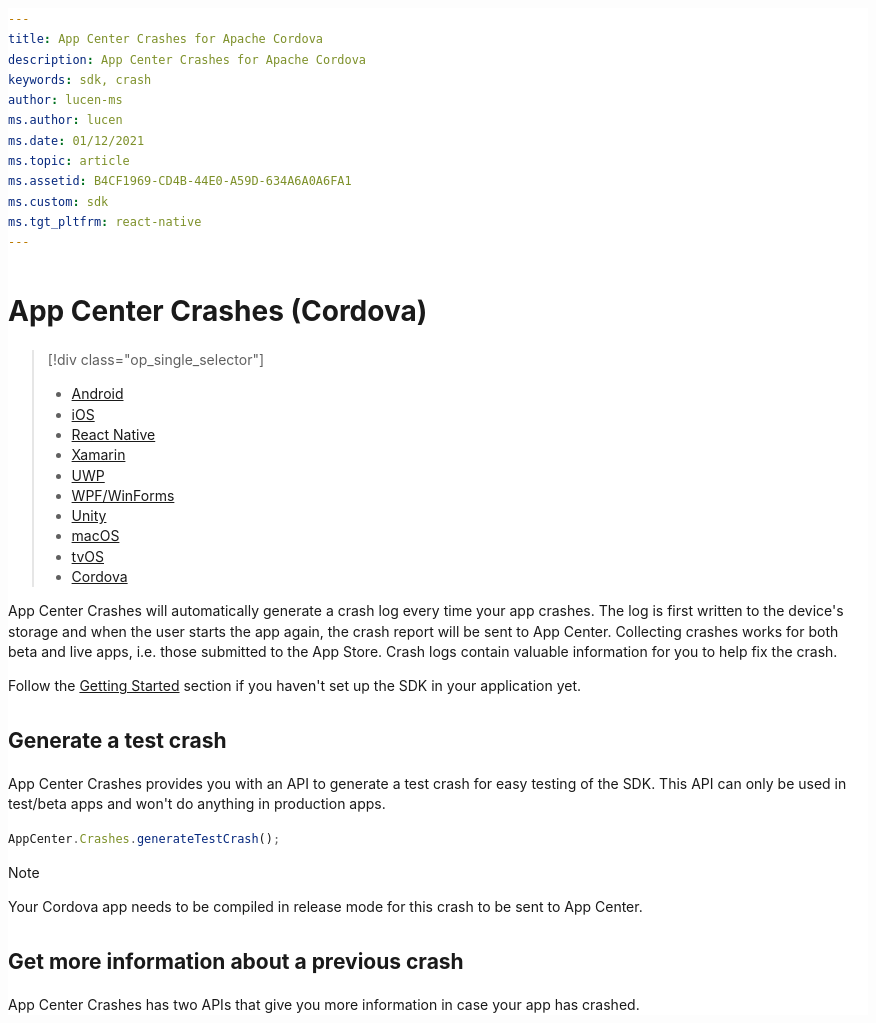 ```yaml
---
title: App Center Crashes for Apache Cordova
description: App Center Crashes for Apache Cordova
keywords: sdk, crash
author: lucen-ms
ms.author: lucen
ms.date: 01/12/2021
ms.topic: article
ms.assetid: B4CF1969-CD4B-44E0-A59D-634A6A0A6FA1
ms.custom: sdk
ms.tgt_pltfrm: react-native
---
```


# App Center Crashes (Cordova)
> [!div  class="op_single_selector"]
> * [Android](android.md)
> * [iOS](ios.md)
> * [React Native](react-native.md)
> * [Xamarin](xamarin.md)
> * [UWP](uwp.md)
> * [WPF/WinForms](wpf-winforms.md)
> * [Unity](unity.md)
> * [macOS](macos.md)
> * [tvOS](tvos.md)
> * [Cordova](cordova.md)

App Center Crashes will automatically generate a crash log every time your app crashes. The log is first written to the device's storage and when the user starts the app again, the crash report will be sent to App Center. Collecting crashes works for both beta and live apps, i.e. those submitted to the App Store. Crash logs contain valuable information for you to help fix the crash.

Follow the [Getting Started](~/sdk/getting-started/cordova.md) section if you haven't set up the SDK in your application yet.

## Generate a test crash

App Center Crashes provides you with an API to generate a test crash for easy testing of the SDK. This API can only be used in test/beta apps and won't do anything in production apps.

```js
AppCenter.Crashes.generateTestCrash();
```

> [!NOTE]
> Your Cordova app needs to be compiled in release mode for this crash to be sent to App Center.

## Get more information about a previous crash

App Center Crashes has two APIs that give you more information in case your app has crashed.
